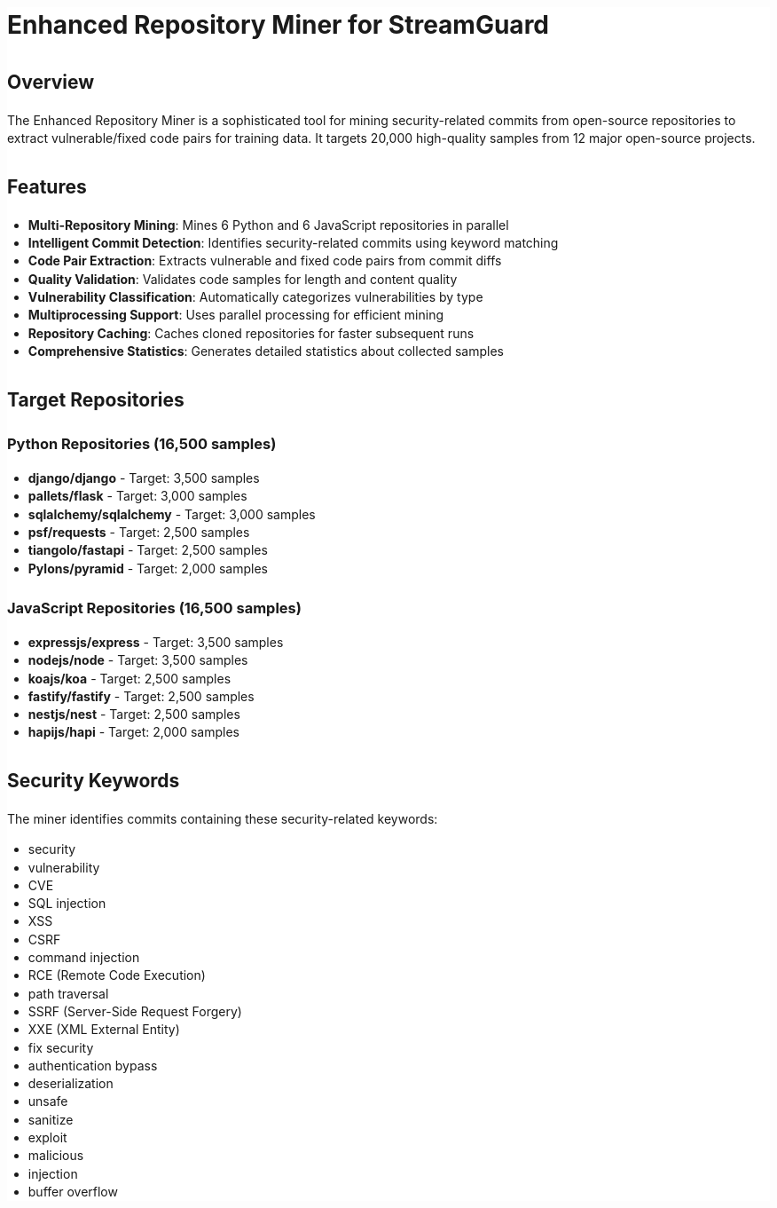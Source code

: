 # Enhanced Repository Miner for StreamGuard

## Overview

The Enhanced Repository Miner is a sophisticated tool for mining security-related commits from open-source repositories to extract vulnerable/fixed code pairs for training data. It targets 20,000 high-quality samples from 12 major open-source projects.

## Features

- **Multi-Repository Mining**: Mines 6 Python and 6 JavaScript repositories in parallel
- **Intelligent Commit Detection**: Identifies security-related commits using keyword matching
- **Code Pair Extraction**: Extracts vulnerable and fixed code pairs from commit diffs
- **Quality Validation**: Validates code samples for length and content quality
- **Vulnerability Classification**: Automatically categorizes vulnerabilities by type
- **Multiprocessing Support**: Uses parallel processing for efficient mining
- **Repository Caching**: Caches cloned repositories for faster subsequent runs
- **Comprehensive Statistics**: Generates detailed statistics about collected samples

## Target Repositories

### Python Repositories (16,500 samples)
- **django/django** - Target: 3,500 samples
- **pallets/flask** - Target: 3,000 samples
- **sqlalchemy/sqlalchemy** - Target: 3,000 samples
- **psf/requests** - Target: 2,500 samples
- **tiangolo/fastapi** - Target: 2,500 samples
- **Pylons/pyramid** - Target: 2,000 samples

### JavaScript Repositories (16,500 samples)
- **expressjs/express** - Target: 3,500 samples
- **nodejs/node** - Target: 3,500 samples
- **koajs/koa** - Target: 2,500 samples
- **fastify/fastify** - Target: 2,500 samples
- **nestjs/nest** - Target: 2,500 samples
- **hapijs/hapi** - Target: 2,000 samples

## Security Keywords

The miner identifies commits containing these security-related keywords:

- security
- vulnerability
- CVE
- SQL injection
- XSS
- CSRF
- command injection
- RCE (Remote Code Execution)
- path traversal
- SSRF (Server-Side Request Forgery)
- XXE (XML External Entity)
- fix security
- authentication bypass
- deserialization
- unsafe
- sanitize
- exploit
- malicious
- injection
- buffer overflow